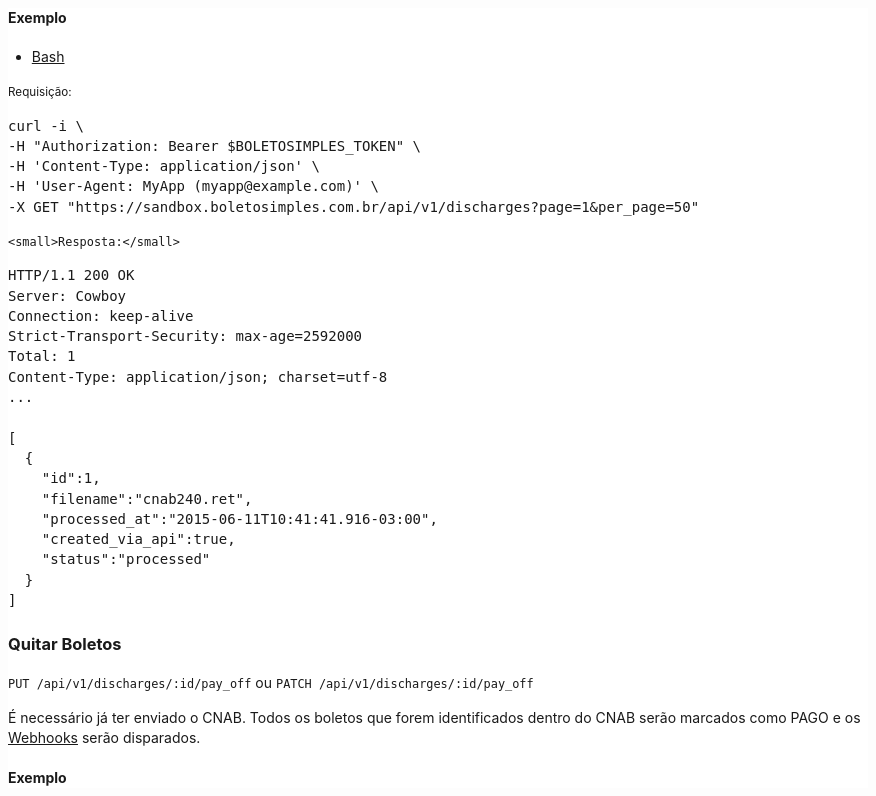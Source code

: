#### Exemplo

<ul class="nav nav-tabs" role="tablist">
  <li class="active"><a href="#bash6" role="tab" data-toggle="tab">Bash</a></li>
  
  
</ul>

<div class="tab-content">
  <div class="tab-pane active" id="bash6">
    <small>Requisição:</small>

<pre class="bash">
curl -i \
-H "Authorization: Bearer $BOLETOSIMPLES_TOKEN" \
-H 'Content-Type: application/json' \
-H 'User-Agent: MyApp (myapp@example.com)' \
-X GET "https://sandbox.boletosimples.com.br/api/v1/discharges?page=1&per_page=50"
</pre>

    <small>Resposta:</small>

<pre class="http">
HTTP/1.1 200 OK
Server: Cowboy
Connection: keep-alive
Strict-Transport-Security: max-age=2592000
Total: 1
Content-Type: application/json; charset=utf-8
...

[
  {
    "id":1,
    "filename":"cnab240.ret",
    "processed_at":"2015-06-11T10:41:41.916-03:00",
    "created_via_api":true,
    "status":"processed"
  }
]
</pre>
  </div>
  
  
</div>

### Quitar Boletos

`PUT /api/v1/discharges/:id/pay_off` ou `PATCH /api/v1/discharges/:id/pay_off`

É necessário já ter enviado o CNAB.
Todos os boletos que forem identificados dentro do CNAB serão marcados como PAGO e os <a href="/webhooks">Webhooks</a> serão disparados.

#### Exemplo
